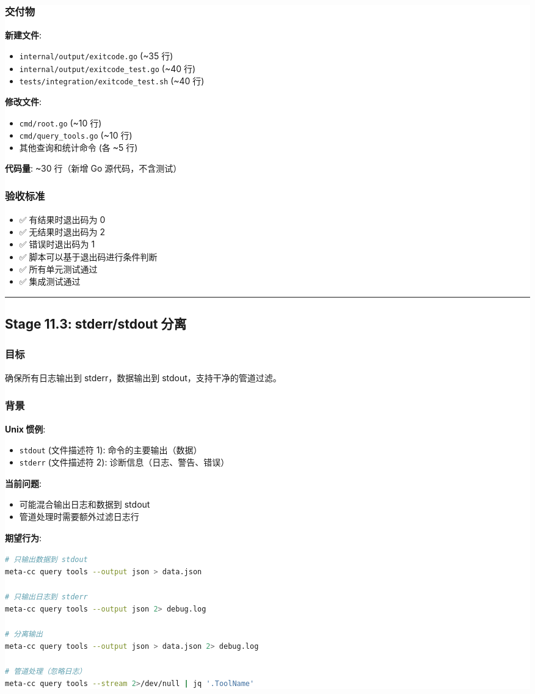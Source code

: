 ### 交付物

**新建文件**:
- `internal/output/exitcode.go` (~35 行)
- `internal/output/exitcode_test.go` (~40 行)
- `tests/integration/exitcode_test.sh` (~40 行)

**修改文件**:
- `cmd/root.go` (~10 行)
- `cmd/query_tools.go` (~10 行)
- 其他查询和统计命令 (各 ~5 行)

**代码量**: ~30 行（新增 Go 源代码，不含测试）

### 验收标准

- ✅ 有结果时退出码为 0
- ✅ 无结果时退出码为 2
- ✅ 错误时退出码为 1
- ✅ 脚本可以基于退出码进行条件判断
- ✅ 所有单元测试通过
- ✅ 集成测试通过

---

## Stage 11.3: stderr/stdout 分离

### 目标

确保所有日志输出到 stderr，数据输出到 stdout，支持干净的管道过滤。

### 背景

**Unix 惯例**:
- `stdout` (文件描述符 1): 命令的主要输出（数据）
- `stderr` (文件描述符 2): 诊断信息（日志、警告、错误）

**当前问题**:
- 可能混合输出日志和数据到 stdout
- 管道处理时需要额外过滤日志行

**期望行为**:
```bash
# 只输出数据到 stdout
meta-cc query tools --output json > data.json

# 只输出日志到 stderr
meta-cc query tools --output json 2> debug.log

# 分离输出
meta-cc query tools --output json > data.json 2> debug.log

# 管道处理（忽略日志）
meta-cc query tools --stream 2>/dev/null | jq '.ToolName'
```
